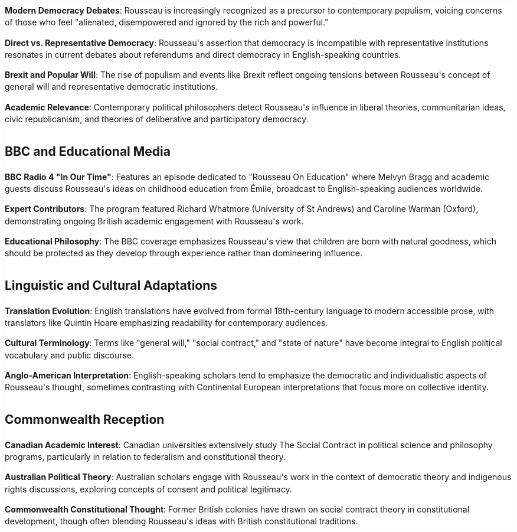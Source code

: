**Modern Democracy Debates**: Rousseau is increasingly recognized as a precursor to contemporary populism, voicing concerns of those who feel "alienated, disempowered and ignored by the rich and powerful."

**Direct vs. Representative Democracy**: Rousseau's assertion that democracy is incompatible with representative institutions resonates in current debates about referendums and direct democracy in English-speaking countries.

**Brexit and Popular Will**: The rise of populism and events like Brexit reflect ongoing tensions between Rousseau's concept of general will and representative democratic institutions.

**Academic Relevance**: Contemporary political philosophers detect Rousseau's influence in liberal theories, communitarian ideas, civic republicanism, and theories of deliberative and participatory democracy.

## BBC and Educational Media

**BBC Radio 4 "In Our Time"**: Features an episode dedicated to "Rousseau On Education" where Melvyn Bragg and academic guests discuss Rousseau's ideas on childhood education from Émile, broadcast to English-speaking audiences worldwide.

**Expert Contributors**: The program featured Richard Whatmore (University of St Andrews) and Caroline Warman (Oxford), demonstrating ongoing British academic engagement with Rousseau's work.

**Educational Philosophy**: The BBC coverage emphasizes Rousseau's view that children are born with natural goodness, which should be protected as they develop through experience rather than domineering influence.

## Linguistic and Cultural Adaptations

**Translation Evolution**: English translations have evolved from formal 18th-century language to modern accessible prose, with translators like Quintin Hoare emphasizing readability for contemporary audiences.

**Cultural Terminology**: Terms like "general will," "social contract," and "state of nature" have become integral to English political vocabulary and public discourse.

**Anglo-American Interpretation**: English-speaking scholars tend to emphasize the democratic and individualistic aspects of Rousseau's thought, sometimes contrasting with Continental European interpretations that focus more on collective identity.

## Commonwealth Reception

**Canadian Academic Interest**: Canadian universities extensively study The Social Contract in political science and philosophy programs, particularly in relation to federalism and constitutional theory.

**Australian Political Theory**: Australian scholars engage with Rousseau's work in the context of democratic theory and indigenous rights discussions, exploring concepts of consent and political legitimacy.

**Commonwealth Constitutional Thought**: Former British colonies have drawn on social contract theory in constitutional development, though often blending Rousseau's ideas with British constitutional traditions.
